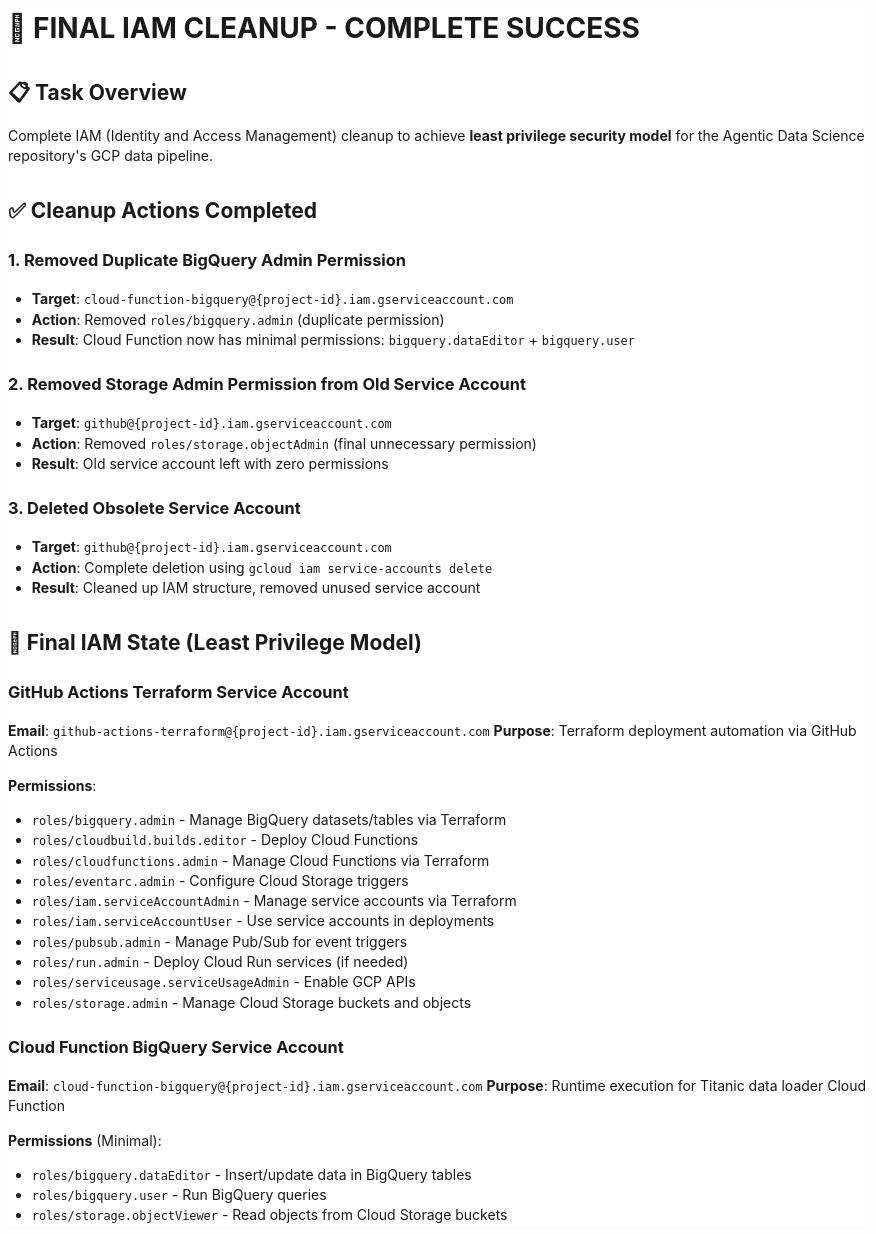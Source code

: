 # 🎯 FINAL IAM CLEANUP - COMPLETE SUCCESS

## 📋 Task Overview
Complete IAM (Identity and Access Management) cleanup to achieve **least privilege security model** for the Agentic Data Science repository's GCP data pipeline.

## ✅ Cleanup Actions Completed

### 1. Removed Duplicate BigQuery Admin Permission
- **Target**: `cloud-function-bigquery@{project-id}.iam.gserviceaccount.com`
- **Action**: Removed `roles/bigquery.admin` (duplicate permission)
- **Result**: Cloud Function now has minimal permissions: `bigquery.dataEditor` + `bigquery.user`

### 2. Removed Storage Admin Permission from Old Service Account
- **Target**: `github@{project-id}.iam.gserviceaccount.com`
- **Action**: Removed `roles/storage.objectAdmin` (final unnecessary permission)
- **Result**: Old service account left with zero permissions

### 3. Deleted Obsolete Service Account
- **Target**: `github@{project-id}.iam.gserviceaccount.com`
- **Action**: Complete deletion using `gcloud iam service-accounts delete`
- **Result**: Cleaned up IAM structure, removed unused service account

## 🔐 Final IAM State (Least Privilege Model)

### GitHub Actions Terraform Service Account
**Email**: `github-actions-terraform@{project-id}.iam.gserviceaccount.com`
**Purpose**: Terraform deployment automation via GitHub Actions

**Permissions**:
- `roles/bigquery.admin` - Manage BigQuery datasets/tables via Terraform
- `roles/cloudbuild.builds.editor` - Deploy Cloud Functions
- `roles/cloudfunctions.admin` - Manage Cloud Functions via Terraform
- `roles/eventarc.admin` - Configure Cloud Storage triggers
- `roles/iam.serviceAccountAdmin` - Manage service accounts via Terraform
- `roles/iam.serviceAccountUser` - Use service accounts in deployments
- `roles/pubsub.admin` - Manage Pub/Sub for event triggers
- `roles/run.admin` - Deploy Cloud Run services (if needed)
- `roles/serviceusage.serviceUsageAdmin` - Enable GCP APIs
- `roles/storage.admin` - Manage Cloud Storage buckets and objects

### Cloud Function BigQuery Service Account
**Email**: `cloud-function-bigquery@{project-id}.iam.gserviceaccount.com`
**Purpose**: Runtime execution for Titanic data loader Cloud Function

**Permissions** (Minimal):
- `roles/bigquery.dataEditor` - Insert/update data in BigQuery tables
- `roles/bigquery.user` - Run BigQuery queries
- `roles/storage.objectViewer` - Read objects from Cloud Storage buckets
